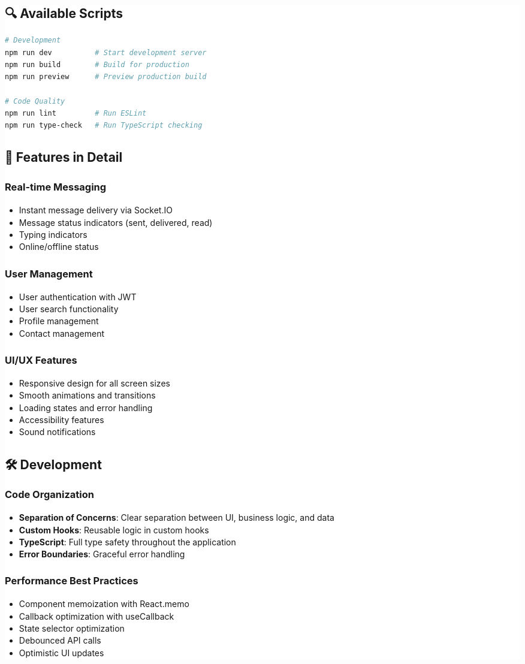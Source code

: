 ## 🔍 Available Scripts

```bash
# Development
npm run dev          # Start development server
npm run build        # Build for production
npm run preview      # Preview production build

# Code Quality
npm run lint         # Run ESLint
npm run type-check   # Run TypeScript checking
```

## 📱 Features in Detail

### Real-time Messaging
- Instant message delivery via Socket.IO
- Message status indicators (sent, delivered, read)
- Typing indicators
- Online/offline status

### User Management
- User authentication with JWT
- User search functionality
- Profile management
- Contact management

### UI/UX Features
- Responsive design for all screen sizes
- Smooth animations and transitions
- Loading states and error handling
- Accessibility features
- Sound notifications

## 🛠️ Development

### Code Organization
- **Separation of Concerns**: Clear separation between UI, business logic, and data
- **Custom Hooks**: Reusable logic in custom hooks
- **TypeScript**: Full type safety throughout the application
- **Error Boundaries**: Graceful error handling

### Performance Best Practices
- Component memoization with React.memo
- Callback optimization with useCallback
- State selector optimization
- Debounced API calls
- Optimistic UI updates
